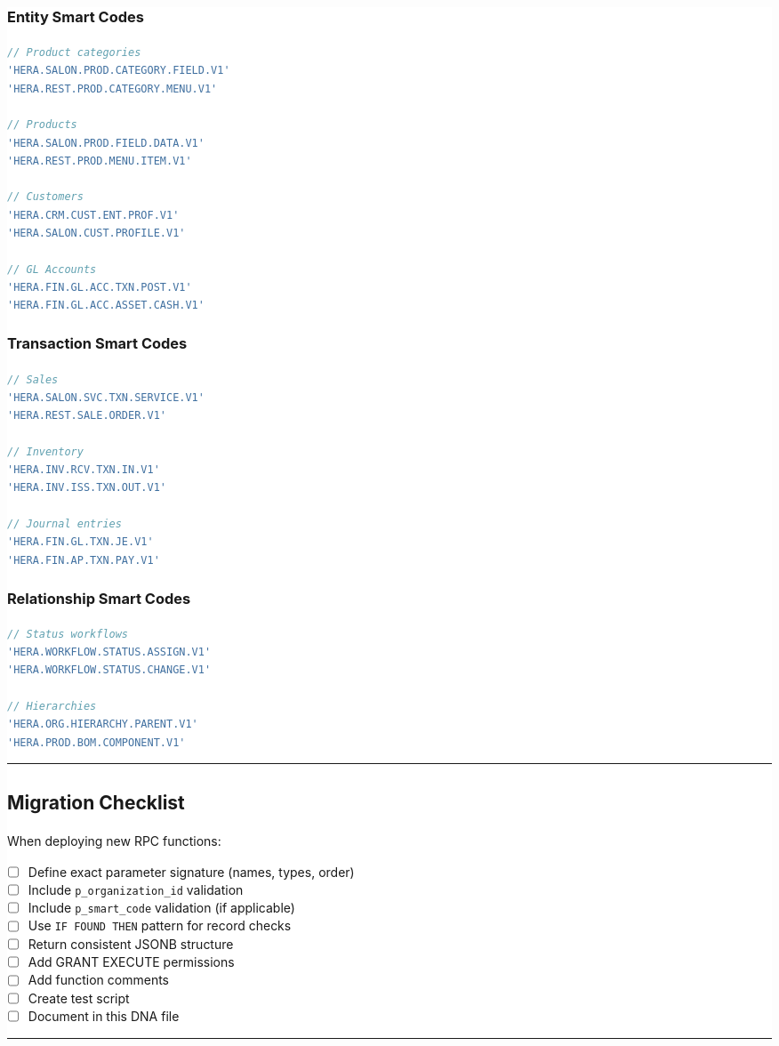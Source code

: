 ### Entity Smart Codes
```typescript
// Product categories
'HERA.SALON.PROD.CATEGORY.FIELD.V1'
'HERA.REST.PROD.CATEGORY.MENU.V1'

// Products
'HERA.SALON.PROD.FIELD.DATA.V1'
'HERA.REST.PROD.MENU.ITEM.V1'

// Customers
'HERA.CRM.CUST.ENT.PROF.V1'
'HERA.SALON.CUST.PROFILE.V1'

// GL Accounts
'HERA.FIN.GL.ACC.TXN.POST.V1'
'HERA.FIN.GL.ACC.ASSET.CASH.V1'
```

### Transaction Smart Codes
```typescript
// Sales
'HERA.SALON.SVC.TXN.SERVICE.V1'
'HERA.REST.SALE.ORDER.V1'

// Inventory
'HERA.INV.RCV.TXN.IN.V1'
'HERA.INV.ISS.TXN.OUT.V1'

// Journal entries
'HERA.FIN.GL.TXN.JE.V1'
'HERA.FIN.AP.TXN.PAY.V1'
```

### Relationship Smart Codes
```typescript
// Status workflows
'HERA.WORKFLOW.STATUS.ASSIGN.V1'
'HERA.WORKFLOW.STATUS.CHANGE.V1'

// Hierarchies
'HERA.ORG.HIERARCHY.PARENT.V1'
'HERA.PROD.BOM.COMPONENT.V1'
```

---

## Migration Checklist

When deploying new RPC functions:

- [ ] Define exact parameter signature (names, types, order)
- [ ] Include `p_organization_id` validation
- [ ] Include `p_smart_code` validation (if applicable)
- [ ] Use `IF FOUND THEN` pattern for record checks
- [ ] Return consistent JSONB structure
- [ ] Add GRANT EXECUTE permissions
- [ ] Add function comments
- [ ] Create test script
- [ ] Document in this DNA file

---